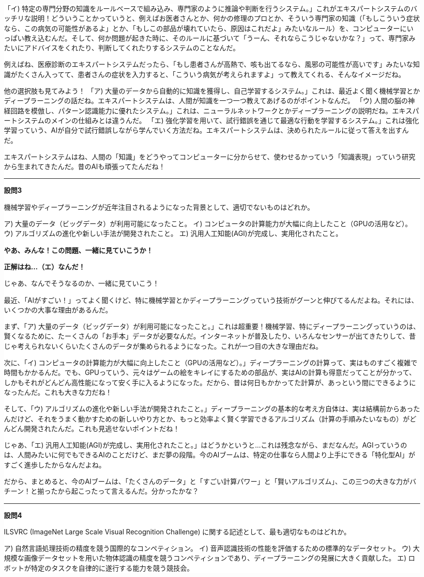 「イ) 特定の専門分野の知識をルールベースで組み込み、専門家のように推論や判断を行うシステム。」これがエキスパートシステムのバッチリな説明！どういうことかっていうと、例えばお医者さんとか、何かの修理のプロとか、そういう専門家の知識（「もしこういう症状なら、この病気の可能性があるよ」とか、「もしこの部品が壊れていたら、原因はこれだよ」みたいなルール）を、コンピューターにいっぱい教え込むんだ。そして、何か問題が起きた時に、そのルールに基づいて「うーん、それならこうじゃないかな？」って、専門家みたいにアドバイスをくれたり、判断してくれたりするシステムのことなんだ。

例えばね、医療診断のエキスパートシステムだったら、「もし患者さんが高熱で、咳も出てるなら、風邪の可能性が高いです」みたいな知識がたくさん入ってて、患者さんの症状を入力すると、「こういう病気が考えられますよ」って教えてくれる、そんなイメージだね。

他の選択肢も見てみよう！
「ア) 大量のデータから自動的に知識を獲得し、自己学習するシステム。」これは、最近よく聞く機械学習とかディープラーニングの話だね。エキスパートシステムは、人間が知識を一つ一つ教えてあげるのがポイントなんだ。
「ウ) 人間の脳の神経回路を模倣し、パターン認識能力に優れたシステム。」これは、ニューラルネットワークとかディープラーニングの説明だね。エキスパートシステムのメインの仕組みとは違うんだ。
「エ) 強化学習を用いて、試行錯誤を通じて最適な行動を学習するシステム。」これは強化学習っていう、AIが自分で試行錯誤しながら学んでいく方法だね。エキスパートシステムは、決められたルールに従って答えを出すんだ。

エキスパートシステムはね、人間の「知識」をどうやってコンピューターに分からせて、使わせるかっていう「知識表現」っていう研究から生まれてきたんだ。昔のAIも頑張ってたんだね！

---
**設問3**

機械学習やディープラーニングが近年注目されるようになった背景として、適切でないものはどれか。

ア) 大量のデータ（ビッグデータ）が利用可能になったこと。
イ) コンピュータの計算能力が大幅に向上したこと（GPUの活用など）。
ウ) アルゴリズムの進化や新しい手法が開発されたこと。
エ) 汎用人工知能(AGI)が完成し、実用化されたこと。

**やあ、みんな！この問題、一緒に見ていこうか！**

**正解はね…（エ）なんだ！**

じゃあ、なんでそうなるのか、一緒に見ていこう！

最近、「AIがすごい！」ってよく聞くけど、特に機械学習とかディープラーニングっていう技術がグーンと伸びてるんだよね。それには、いくつかの大事な理由があるんだ。

まず、「ア) 大量のデータ（ビッグデータ）が利用可能になったこと。」これは超重要！機械学習、特にディープラーニングっていうのは、賢くなるために、たーくさんの「お手本」データが必要なんだ。インターネットが普及したり、いろんなセンサーが出てきたりして、昔じゃ考えられないくらいたくさんのデータが集められるようになった。これが一つ目の大きな理由だね。

次に、「イ) コンピュータの計算能力が大幅に向上したこと（GPUの活用など）。」ディープラーニングの計算って、実はものすごく複雑で時間もかかるんだ。でも、GPUっていう、元々はゲームの絵をキレイにするための部品が、実はAIの計算も得意だってことが分かって、しかもそれがどんどん高性能になって安く手に入るようになった。だから、昔は何日もかかってた計算が、あっという間にできるようになったんだ。これも大きな力だね！

そして、「ウ) アルゴリズムの進化や新しい手法が開発されたこと。」ディープラーニングの基本的な考え方自体は、実は結構前からあったんだけど、それをうまく動かすための新しいやり方とか、もっと効率よく賢く学習できるアルゴリズム（計算の手順みたいなもの）がどんどん開発されたんだ。これも見逃せないポイントだね！

じゃあ、「エ) 汎用人工知能(AGI)が完成し、実用化されたこと。」はどうかというと…これは残念ながら、まだなんだ。AGIっていうのは、人間みたいに何でもできるAIのことだけど、まだ夢の段階。今のAIブームは、特定の仕事なら人間より上手にできる「特化型AI」がすごく進歩したからなんだよね。

だから、まとめると、今のAIブームは、「たくさんのデータ」と「すごい計算パワー」と「賢いアルゴリズム」、この三つの大きな力がバチーン！と揃ったから起こったって言えるんだ。分かったかな？

---
**設問4**

ILSVRC (ImageNet Large Scale Visual Recognition Challenge) に関する記述として、最も適切なものはどれか。

ア) 自然言語処理技術の精度を競う国際的なコンペティション。
イ) 音声認識技術の性能を評価するための標準的なデータセット。
ウ) 大規模な画像データセットを用いた物体認識の精度を競うコンペティションであり、ディープラーニングの発展に大きく貢献した。
エ) ロボットが特定のタスクを自律的に遂行する能力を競う競技会。

